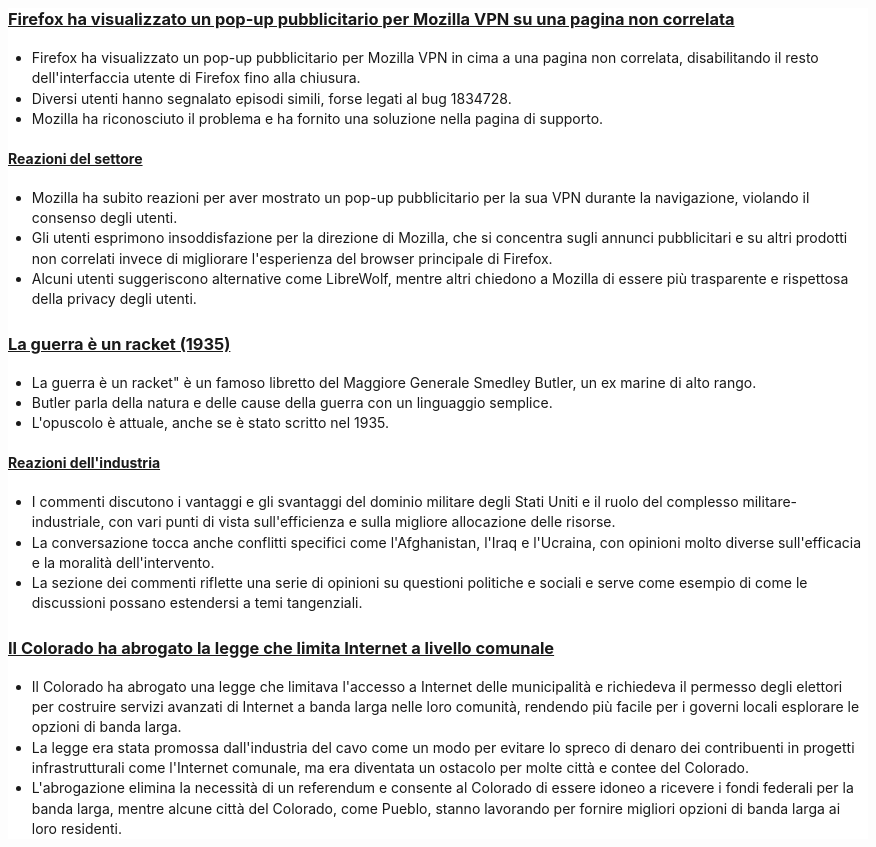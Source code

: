 ### [Firefox ha visualizzato un pop-up pubblicitario per Mozilla VPN su una pagina non correlata](https://bugzilla.mozilla.org/show_bug.cgi?id=1835158)

- Firefox ha visualizzato un pop-up pubblicitario per Mozilla VPN in cima a una pagina non correlata, disabilitando il resto dell'interfaccia utente di Firefox fino alla chiusura.
- Diversi utenti hanno segnalato episodi simili, forse legati al bug 1834728.
- Mozilla ha riconosciuto il problema e ha fornito una soluzione nella pagina di supporto.

#### [Reazioni del settore](http://news.ycombinator.com/item?id=36077360)

- Mozilla ha subito reazioni per aver mostrato un pop-up pubblicitario per la sua VPN durante la navigazione, violando il consenso degli utenti.
- Gli utenti esprimono insoddisfazione per la direzione di Mozilla, che si concentra sugli annunci pubblicitari e su altri prodotti non correlati invece di migliorare l'esperienza del browser principale di Firefox.
- Alcuni utenti suggeriscono alternative come LibreWolf, mentre altri chiedono a Mozilla di essere più trasparente e rispettosa della privacy degli utenti.

### [La guerra è un racket (1935)](https://archive.org/details/WarIsARacket)

- La guerra è un racket" è un famoso libretto del Maggiore Generale Smedley Butler, un ex marine di alto rango.
- Butler parla della natura e delle cause della guerra con un linguaggio semplice.
- L'opuscolo è attuale, anche se è stato scritto nel 1935.

#### [Reazioni dell'industria](http://news.ycombinator.com/item?id=36074845)

- I commenti discutono i vantaggi e gli svantaggi del dominio militare degli Stati Uniti e il ruolo del complesso militare-industriale, con vari punti di vista sull'efficienza e sulla migliore allocazione delle risorse.
- La conversazione tocca anche conflitti specifici come l'Afghanistan, l'Iraq e l'Ucraina, con opinioni molto diverse sull'efficacia e la moralità dell'intervento.
- La sezione dei commenti riflette una serie di opinioni su questioni politiche e sociali e serve come esempio di come le discussioni possano estendersi a temi tangenziali.

### [Il Colorado ha abrogato la legge che limita Internet a livello comunale](https://coloradosun.com/2023/05/24/municipal-internet-sb-152-repealed-colorado/)

- Il Colorado ha abrogato una legge che limitava l'accesso a Internet delle municipalità e richiedeva il permesso degli elettori per costruire servizi avanzati di Internet a banda larga nelle loro comunità, rendendo più facile per i governi locali esplorare le opzioni di banda larga.
- La legge era stata promossa dall'industria del cavo come un modo per evitare lo spreco di denaro dei contribuenti in progetti infrastrutturali come l'Internet comunale, ma era diventata un ostacolo per molte città e contee del Colorado.
- L'abrogazione elimina la necessità di un referendum e consente al Colorado di essere idoneo a ricevere i fondi federali per la banda larga, mentre alcune città del Colorado, come Pueblo, stanno lavorando per fornire migliori opzioni di banda larga ai loro residenti.
